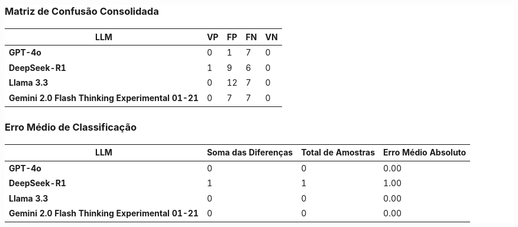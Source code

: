 ### Matriz de Confusão Consolidada
| LLM | VP | FP | FN | VN |
|-----------|----|----|----|----|
| **GPT-4o** | 0 | 1 | 7 | 0 |
| **DeepSeek-R1** | 1 | 9 | 6 | 0 |
| **Llama 3.3** | 0 | 12 | 7 | 0 |
| **Gemini 2.0 Flash Thinking Experimental 01-21** | 0 | 7 | 7 | 0 |

### Erro Médio de Classificação
| LLM | Soma das Diferenças | Total de Amostras | Erro Médio Absoluto |
|-----------|---------------------|---------------------|---------------------|
| **GPT-4o** | 0 | 0 | 0.00 |
| **DeepSeek-R1** | 1 | 1 | 1.00 |
| **Llama 3.3** | 0 | 0 | 0.00 |
| **Gemini 2.0 Flash Thinking Experimental 01-21** | 0 | 0 | 0.00 |


